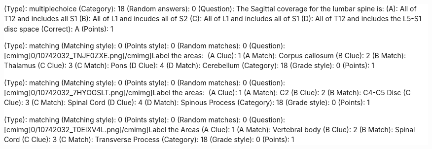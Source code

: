 
(Type): multiplechoice
(Category): 18
(Random answers): 0
(Question): The Sagittal coverage for the lumbar spine is:
(A): All of T12 and includes all S1
(B): All of L1 and incudes all of S2
(C): All of L1 and includes all of S1
(D): All of T12 and includes the L5-S1 disc space
(Correct): A
(Points): 1


(Type): matching
(Matching style): 0
(Points style): 0
(Random matches): 0
(Question): [cmimg]0/10742032_TNJF0ZXE.png[/cmimg]Label the areas: 
(A Clue): 1
(A Match): Corpus callosum
(B Clue): 2
(B Match): Thalamus
(C Clue): 3
(C Match): Pons
(D Clue): 4
(D Match): Cerebellum
(Category): 18
(Grade style): 0
(Points): 1


(Type): matching
(Matching style): 0
(Points style): 0
(Random matches): 0
(Question): [cmimg]0/10742032_7HYOGSLT.png[/cmimg]Label the areas: 
(A Clue): 1
(A Match): C2
(B Clue): 2
(B Match): C4-C5 Disc
(C Clue): 3
(C Match): Spinal Cord
(D Clue): 4
(D Match): Spinous Process
(Category): 18
(Grade style): 0
(Points): 1


(Type): matching
(Matching style): 0
(Points style): 0
(Random matches): 0
(Question): [cmimg]0/10742032_T0EIXV4L.png[/cmimg]Label the Areas
(A Clue): 1
(A Match): Vertebral body
(B Clue): 2
(B Match): Spinal Cord
(C Clue): 3
(C Match): Transverse Process
(Category): 18
(Grade style): 0
(Points): 1
